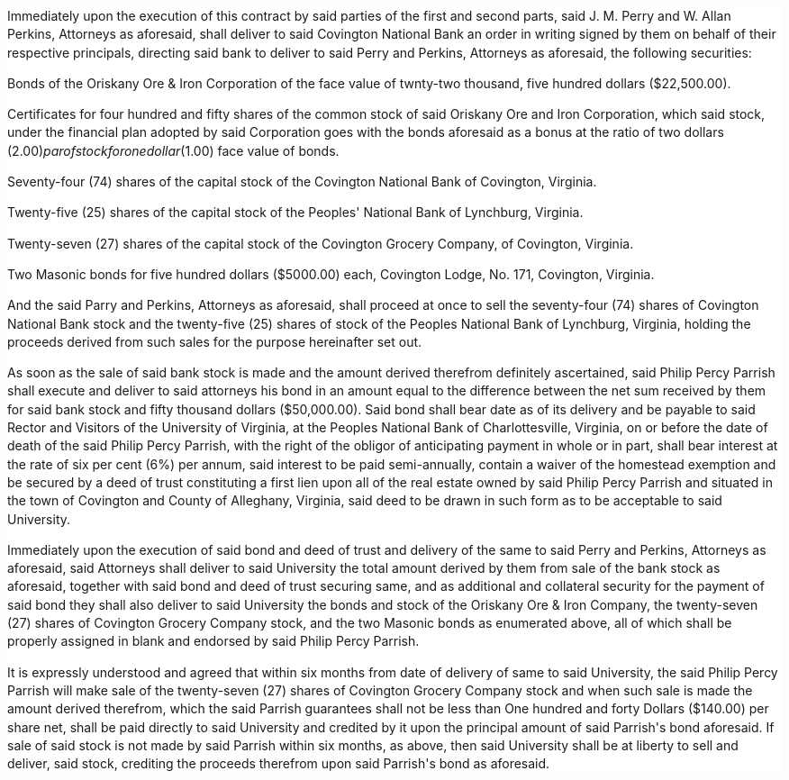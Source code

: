 Immediately upon the execution of this contract by said parties of the first and second parts, said J. M. Perry and W. Allan Perkins, Attorneys as aforesaid, shall deliver to said Covington National Bank an order in writing signed by them on behalf of their respective principals, directing said bank to deliver to said Perry and Perkins, Attorneys as aforesaid, the following securities:

Bonds of the Oriskany Ore & Iron Corporation of the face value of twnty-two thousand, five hundred dollars ($22,500.00).

Certificates for four hundred and fifty shares of the common stock of said Oriskany Ore and Iron Corporation, which said stock, under the financial plan adopted by said Corporation goes with the bonds aforesaid as a bonus at the ratio of two dollars ($2.00) par of stock for one dollar ($1.00) face value of bonds.

Seventy-four (74) shares of the capital stock of the Covington National Bank of Covington, Virginia.

Twenty-five (25) shares of the capital stock of the Peoples' National Bank of Lynchburg, Virginia.

Twenty-seven (27) shares of the capital stock of the Covington Grocery Company, of Covington, Virginia.

Two Masonic bonds for five hundred dollars ($5000.00) each, Covington Lodge, No. 171, Covington, Virginia.

And the said Parry and Perkins, Attorneys as aforesaid, shall proceed at once to sell the seventy-four (74) shares of Covington National Bank stock and the twenty-five (25) shares of stock of the Peoples National Bank of Lynchburg, Virginia, holding the proceeds derived from such sales for the purpose hereinafter set out.

As soon as the sale of said bank stock is made and the amount derived therefrom definitely ascertained, said Philip Percy Parrish shall execute and deliver to said attorneys his bond in an amount equal to the difference between the net sum received by them for said bank stock and fifty thousand dollars ($50,000.00). Said bond shall bear date as of its delivery and be payable to said Rector and Visitors of the University of Virginia, at the Peoples National Bank of Charlottesville, Virginia, on or before the date of death of the said Philip Percy Parrish, with the right of the obligor of anticipating payment in whole or in part, shall bear interest at the rate of six per cent (6%) per annum, said interest to be paid semi-annually, contain a waiver of the homestead exemption and be secured by a deed of trust constituting a first lien upon all of the real estate owned by said Philip Percy Parrish and situated in the town of Covington and County of Alleghany, Virginia, said deed to be drawn in such form as to be acceptable to said University.

Immediately upon the execution of said bond and deed of trust and delivery of the same to said Perry and Perkins, Attorneys as aforesaid, said Attorneys shall deliver to said University the total amount derived by them from sale of the bank stock as aforesaid, together with said bond and deed of trust securing same, and as additional and collateral security for the payment of said bond they shall also deliver to said University the bonds and stock of the Oriskany Ore & Iron Company, the twenty-seven (27) shares of Covington Grocery Company stock, and the two Masonic bonds as enumerated above, all of which shall be properly assigned in blank and endorsed by said Philip Percy Parrish.

It is expressly understood and agreed that within six months from date of delivery of same to said University, the said Philip Percy Parrish will make sale of the twenty-seven (27) shares of Covington Grocery Company stock and when such sale is made the amount derived therefrom, which the said Parrish guarantees shall not be less than One hundred and forty Dollars ($140.00) per share net, shall be paid directly to said University and credited by it upon the principal amount of said Parrish's bond aforesaid. If sale of said stock is not made by said Parrish within six months, as above, then said University shall be at liberty to sell and deliver, said stock, crediting the proceeds therefrom upon said Parrish's bond as aforesaid.
